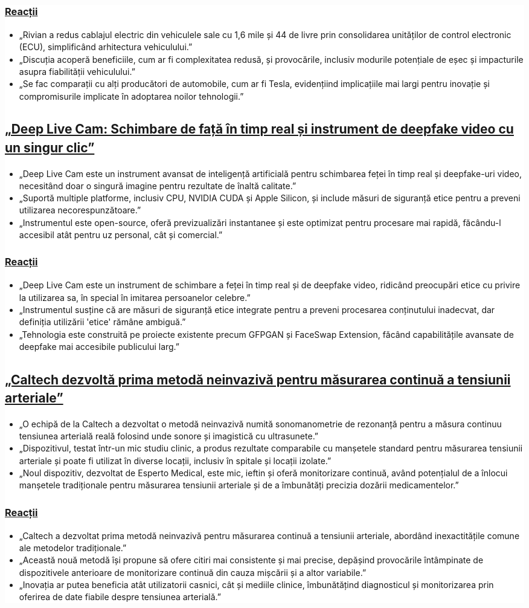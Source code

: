 ### [Reacții](https://news.ycombinator.com/item?id=41206443)

- „Rivian a redus cablajul electric din vehiculele sale cu 1,6 mile și 44 de livre prin consolidarea unităților de control electronic (ECU), simplificând arhitectura vehiculului.”
- „Discuția acoperă beneficiile, cum ar fi complexitatea redusă, și provocările, inclusiv modurile potențiale de eșec și impacturile asupra fiabilității vehiculului.”
- „Se fac comparații cu alți producători de automobile, cum ar fi Tesla, evidențiind implicațiile mai largi pentru inovație și compromisurile implicate în adoptarea noilor tehnologii.”

## [„Deep Live Cam: Schimbare de față în timp real și instrument de deepfake video cu un singur clic”](https://deeplive.cam)

- „Deep Live Cam este un instrument avansat de inteligență artificială pentru schimbarea feței în timp real și deepfake-uri video, necesitând doar o singură imagine pentru rezultate de înaltă calitate.”
- „Suportă multiple platforme, inclusiv CPU, NVIDIA CUDA și Apple Silicon, și include măsuri de siguranță etice pentru a preveni utilizarea necorespunzătoare.”
- „Instrumentul este open-source, oferă previzualizări instantanee și este optimizat pentru procesare mai rapidă, făcându-l accesibil atât pentru uz personal, cât și comercial.”

### [Reacții](https://news.ycombinator.com/item?id=41209181)

- „Deep Live Cam este un instrument de schimbare a feței în timp real și de deepfake video, ridicând preocupări etice cu privire la utilizarea sa, în special în imitarea persoanelor celebre.”
- „Instrumentul susține că are măsuri de siguranță etice integrate pentru a preveni procesarea conținutului inadecvat, dar definiția utilizării 'etice' rămâne ambiguă.”
- „Tehnologia este construită pe proiecte existente precum GFPGAN și FaceSwap Extension, făcând capabilitățile avansate de deepfake mai accesibile publicului larg.”

## [„Caltech dezvoltă prima metodă neinvazivă pentru măsurarea continuă a tensiunii arteriale”](https://www.caltech.edu/about/news/caltech-team-develops-first-noninvasive-method-to-continually-measure-true-blood-pressure)

- „O echipă de la Caltech a dezvoltat o metodă neinvazivă numită sonomanometrie de rezonanță pentru a măsura continuu tensiunea arterială reală folosind unde sonore și imagistică cu ultrasunete.”
- „Dispozitivul, testat într-un mic studiu clinic, a produs rezultate comparabile cu manșetele standard pentru măsurarea tensiunii arteriale și poate fi utilizat în diverse locații, inclusiv în spitale și locații izolate.”
- „Noul dispozitiv, dezvoltat de Esperto Medical, este mic, ieftin și oferă monitorizare continuă, având potențialul de a înlocui manșetele tradiționale pentru măsurarea tensiunii arteriale și de a îmbunătăți precizia dozării medicamentelor.”

### [Reacții](https://news.ycombinator.com/item?id=41207182)

- „Caltech a dezvoltat prima metodă neinvazivă pentru măsurarea continuă a tensiunii arteriale, abordând inexactitățile comune ale metodelor tradiționale.”
- „Această nouă metodă își propune să ofere citiri mai consistente și mai precise, depășind provocările întâmpinate de dispozitivele anterioare de monitorizare continuă din cauza mișcării și a altor variabile.”
- „Inovația ar putea beneficia atât utilizatorii casnici, cât și mediile clinice, îmbunătățind diagnosticul și monitorizarea prin oferirea de date fiabile despre tensiunea arterială.”
